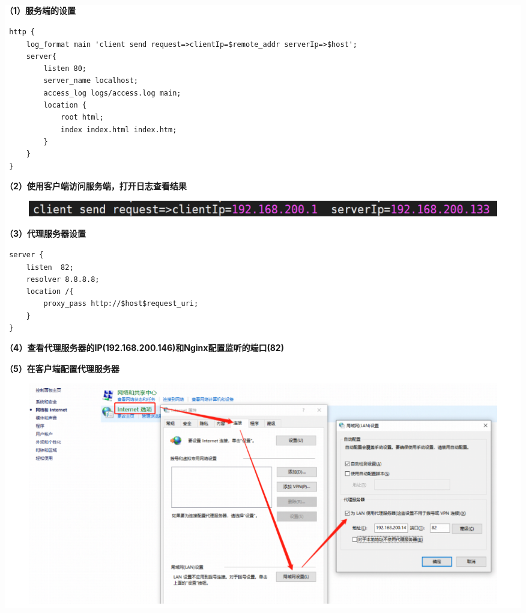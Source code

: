 **（1）服务端的设置**

```nginx
 http {
     log_format main 'client send request=>clientIp=$remote_addr serverIp=>$host';
     server{
         listen 80;
         server_name localhost;
         access_log logs/access.log main;
         location {
             root html;
             index index.html index.htm;
         }
     }
 }
```

**（2）使用客户端访问服务端，打开日志查看结果**

<figure><img src="../.gitbook/assets/image (393).png" alt=""><figcaption></figcaption></figure>

**（3）代理服务器设置**

```nginx
 server {
     listen  82;
     resolver 8.8.8.8;
     location /{
         proxy_pass http://$host$request_uri;
     }
 }
```

**（4）查看代理服务器的IP(192.168.200.146)和Nginx配置监听的端口(82)**

**（5）在客户端配置代理服务器**

<figure><img src="../.gitbook/assets/image (394).png" alt=""><figcaption></figcaption></figure>
